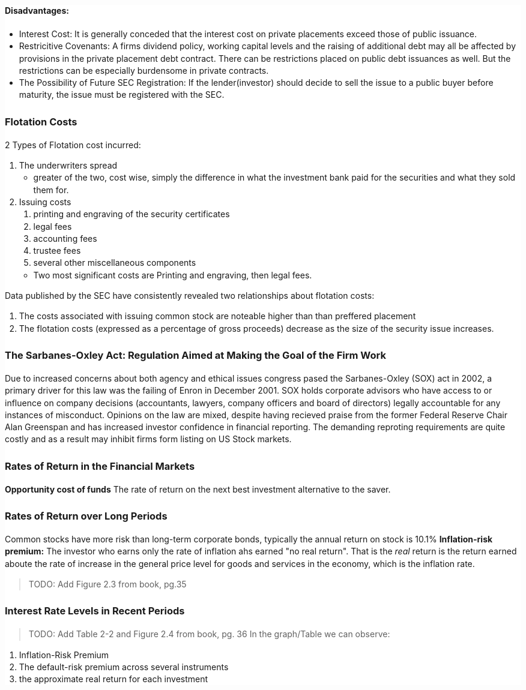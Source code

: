 #### Disadvantages: 
- Interest Cost: It is generally conceded that the interest cost on private placements exceed those of public issuance. 
- Restricitive Covenants: A firms dividend policy, working capital levels and the raising of additional debt may all be affected by provisions in the private placement debt contract. There can be restrictions placed on public debt issuances as well. But the restrictions can be especially burdensome in private contracts. 
- The Possibility of Future SEC Registration: If the lender(investor) should decide to sell the issue to a public buyer before maturity, the issue must be registered with the SEC. 

### Flotation Costs
2 Types of Flotation cost incurred: 
1. The underwriters spread 
	- greater of the two, cost wise, simply the difference in what the investment bank paid for the securities and what they sold them for. 
2. Issuing costs
	1. printing and engraving of the security certificates
	2. legal fees
	3. accounting fees
	4. trustee fees
	5. several other miscellaneous components
	- Two most significant costs are Printing and engraving, then legal fees. 

Data published by the SEC have consistently revealed two relationships about flotation costs: 
1. The costs associated with issuing common stock are noteable higher than than preffered placement
2. The flotation costs (expressed as a percentage of gross proceeds) decrease as the size of the security issue increases. 

### The Sarbanes-Oxley Act: Regulation Aimed at Making the Goal of the Firm Work
Due to increased concerns about both agency and ethical issues congress pased the Sarbanes-Oxley (SOX) act in 2002, a primary driver for this law was the failing of Enron in December 2001. SOX holds corporate advisors who have access to or influence on company decisions (accountants, lawyers, company officers and board of directors) legally accountable for any instances of misconduct. Opinions on the law are mixed, despite having recieved praise from the former Federal Reserve Chair Alan Greenspan and has increased investor confidence in financial reporting. The demanding reproting requirements are quite costly and as a result may inhibit firms form listing on US Stock markets. 

### Rates of Return in the Financial Markets
**Opportunity cost of funds** The rate of return on the next best investment alternative to the saver. 

### Rates of Return over Long Periods 
Common stocks have more risk than long-term corporate bonds, typically the annual return on stock is 10.1% 
**Inflation-risk premium:** The investor who earns only the rate of inflation ahs earned "no real return". That is the *real* return is the return earned aboute the rate of increase in the general price level for goods and services in the economy, which is the inflation rate. 
>TODO: Add Figure 2.3 from book, pg.35

### Interest Rate Levels in Recent Periods
>TODO: Add Table 2-2 and Figure 2.4 from book, pg. 36
In the graph/Table we can observe: 
1. Inflation-Risk Premium
2. The default-risk premium across several instruments
3. the approximate real return for each investment
